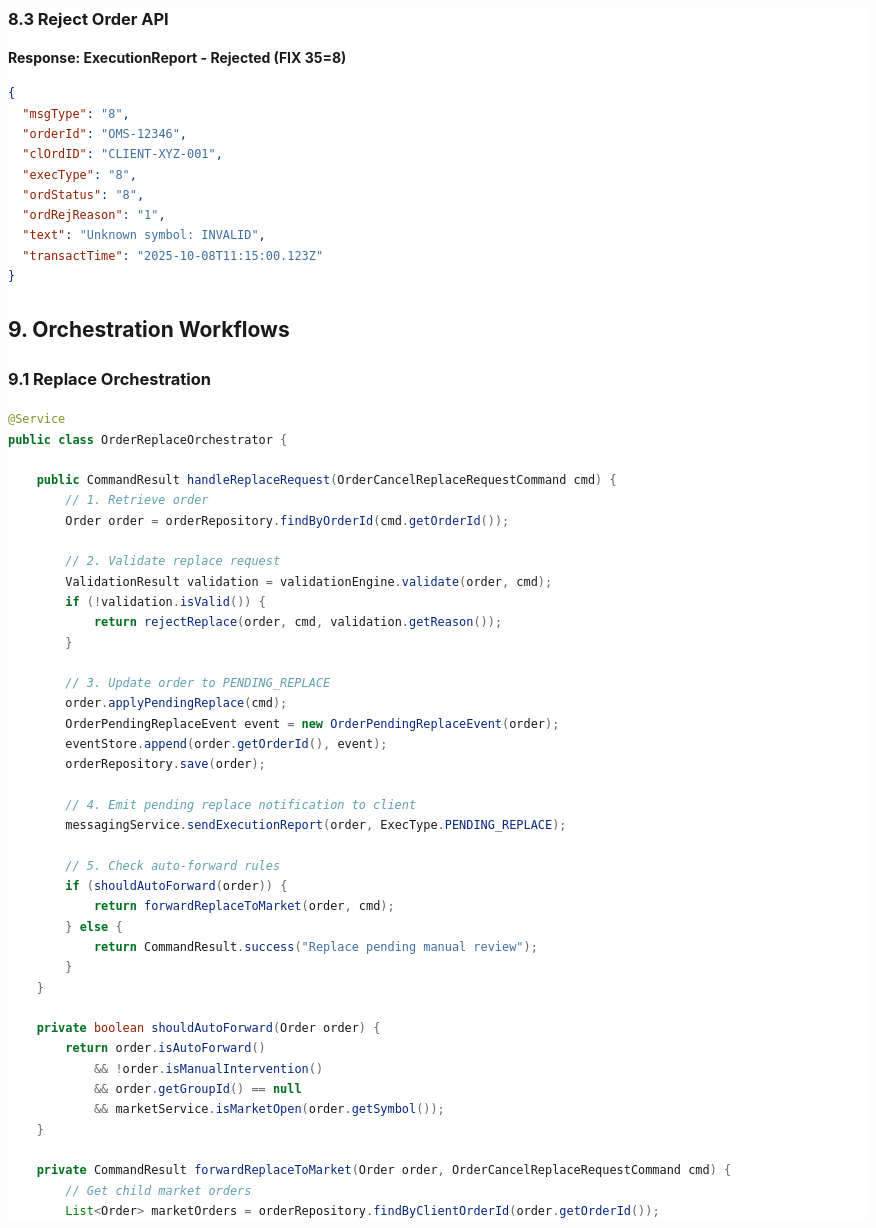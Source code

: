 
### 8.3 Reject Order API

**Response: ExecutionReport - Rejected (FIX 35=8)**

```json
{
  "msgType": "8",
  "orderId": "OMS-12346",
  "clOrdID": "CLIENT-XYZ-001",
  "execType": "8",
  "ordStatus": "8",
  "ordRejReason": "1",
  "text": "Unknown symbol: INVALID",
  "transactTime": "2025-10-08T11:15:00.123Z"
}
```

## 9. Orchestration Workflows

### 9.1 Replace Orchestration

```java
@Service
public class OrderReplaceOrchestrator {
    
    public CommandResult handleReplaceRequest(OrderCancelReplaceRequestCommand cmd) {
        // 1. Retrieve order
        Order order = orderRepository.findByOrderId(cmd.getOrderId());
        
        // 2. Validate replace request
        ValidationResult validation = validationEngine.validate(order, cmd);
        if (!validation.isValid()) {
            return rejectReplace(order, cmd, validation.getReason());
        }
        
        // 3. Update order to PENDING_REPLACE
        order.applyPendingReplace(cmd);
        OrderPendingReplaceEvent event = new OrderPendingReplaceEvent(order);
        eventStore.append(order.getOrderId(), event);
        orderRepository.save(order);
        
        // 4. Emit pending replace notification to client
        messagingService.sendExecutionReport(order, ExecType.PENDING_REPLACE);
        
        // 5. Check auto-forward rules
        if (shouldAutoForward(order)) {
            return forwardReplaceToMarket(order, cmd);
        } else {
            return CommandResult.success("Replace pending manual review");
        }
    }
    
    private boolean shouldAutoForward(Order order) {
        return order.isAutoForward() 
            && !order.isManualIntervention()
            && order.getGroupId() == null
            && marketService.isMarketOpen(order.getSymbol());
    }
    
    private CommandResult forwardReplaceToMarket(Order order, OrderCancelReplaceRequestCommand cmd) {
        // Get child market orders
        List<Order> marketOrders = orderRepository.findByClientOrderId(order.getOrderId());
```